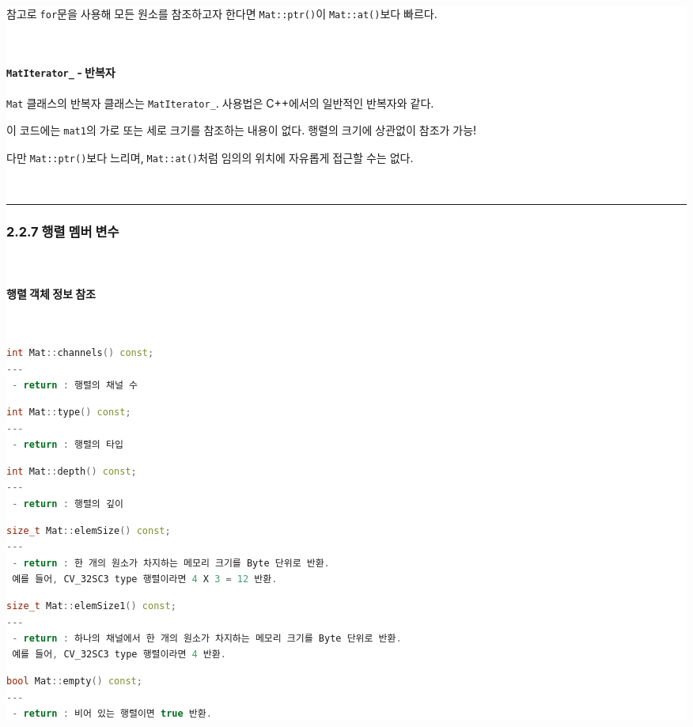 참고로 `for`문을 사용해 모든 원소를 참조하고자 한다면 `Mat::ptr()`이 `Mat::at()`보다 빠르다.

<br>

#### `MatIterator_` - 반복자

`Mat` 클래스의 반복자 클래스는 `MatIterator_`. 사용법은 C++에서의 일반적인 반복자와 같다.

<script src="https://gist.github.com/PYOHYU/8bdfc9b1f690b0164ef7ac2db6bc79f8.js"></script>

이 코드에는 `mat1`의 가로 또는 세로 크기를 참조하는 내용이 없다. 행렬의 크기에 상관없이 참조가 가능!

다만 `Mat::ptr()`보다 느리며, `Mat::at()`처럼 임의의 위치에 자유롭게 접근할 수는 없다.

<br>

***

### 2.2.7 행렬 멤버 변수

<br>

#### 행렬 객체 정보 참조

<br>

```cpp
int Mat::channels() const;
---
 - return : 행렬의 채널 수
```

```cpp
int Mat::type() const;
---
 - return : 행렬의 타입
```

```cpp
int Mat::depth() const;
---
 - return : 행렬의 깊이
```

```cpp
size_t Mat::elemSize() const;
---
 - return : 한 개의 원소가 차지하는 메모리 크기를 Byte 단위로 반환.
 예를 들어, CV_32SC3 type 행렬이라면 4 X 3 = 12 반환.
```

```cpp
size_t Mat::elemSize1() const;
---
 - return : 하나의 채널에서 한 개의 원소가 차지하는 메모리 크기를 Byte 단위로 반환.
 예를 들어, CV_32SC3 type 행렬이라면 4 반환.
```

```cpp
bool Mat::empty() const;
---
 - return : 비어 있는 행렬이면 true 반환.
```
